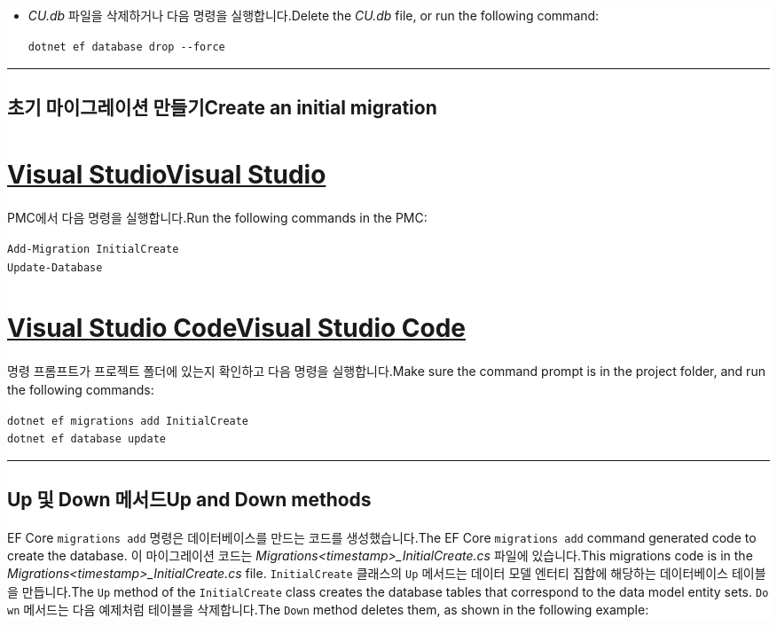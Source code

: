 * <span data-ttu-id="4fc4f-124">*CU.db* 파일을 삭제하거나 다음 명령을 실행합니다.</span><span class="sxs-lookup"><span data-stu-id="4fc4f-124">Delete the *CU.db* file, or run the following command:</span></span>

  ```dotnetcli
  dotnet ef database drop --force
  ```

---

## <a name="create-an-initial-migration"></a><span data-ttu-id="4fc4f-125">초기 마이그레이션 만들기</span><span class="sxs-lookup"><span data-stu-id="4fc4f-125">Create an initial migration</span></span>

# <a name="visual-studio"></a>[<span data-ttu-id="4fc4f-126">Visual Studio</span><span class="sxs-lookup"><span data-stu-id="4fc4f-126">Visual Studio</span></span>](#tab/visual-studio)

<span data-ttu-id="4fc4f-127">PMC에서 다음 명령을 실행합니다.</span><span class="sxs-lookup"><span data-stu-id="4fc4f-127">Run the following commands in the PMC:</span></span>

```powershell
Add-Migration InitialCreate
Update-Database
```

# <a name="visual-studio-code"></a>[<span data-ttu-id="4fc4f-128">Visual Studio Code</span><span class="sxs-lookup"><span data-stu-id="4fc4f-128">Visual Studio Code</span></span>](#tab/visual-studio-code)

<span data-ttu-id="4fc4f-129">명령 프롬프트가 프로젝트 폴더에 있는지 확인하고 다음 명령을 실행합니다.</span><span class="sxs-lookup"><span data-stu-id="4fc4f-129">Make sure the command prompt is in the project folder, and run the following commands:</span></span>

```dotnetcli
dotnet ef migrations add InitialCreate
dotnet ef database update
```

---

## <a name="up-and-down-methods"></a><span data-ttu-id="4fc4f-130">Up 및 Down 메서드</span><span class="sxs-lookup"><span data-stu-id="4fc4f-130">Up and Down methods</span></span>

<span data-ttu-id="4fc4f-131">EF Core `migrations add` 명령은 데이터베이스를 만드는 코드를 생성했습니다.</span><span class="sxs-lookup"><span data-stu-id="4fc4f-131">The EF Core `migrations add` command generated code to create the database.</span></span> <span data-ttu-id="4fc4f-132">이 마이그레이션 코드는 *Migrations\<timestamp>_InitialCreate.cs* 파일에 있습니다.</span><span class="sxs-lookup"><span data-stu-id="4fc4f-132">This migrations code is in the *Migrations\<timestamp>_InitialCreate.cs* file.</span></span> <span data-ttu-id="4fc4f-133">`InitialCreate` 클래스의 `Up` 메서드는 데이터 모델 엔터티 집합에 해당하는 데이터베이스 테이블을 만듭니다.</span><span class="sxs-lookup"><span data-stu-id="4fc4f-133">The `Up` method of the `InitialCreate` class creates the database tables that correspond to the data model entity sets.</span></span> <span data-ttu-id="4fc4f-134">`Down` 메서드는 다음 예제처럼 테이블을 삭제합니다.</span><span class="sxs-lookup"><span data-stu-id="4fc4f-134">The `Down` method deletes them, as shown in the following example:</span></span>

